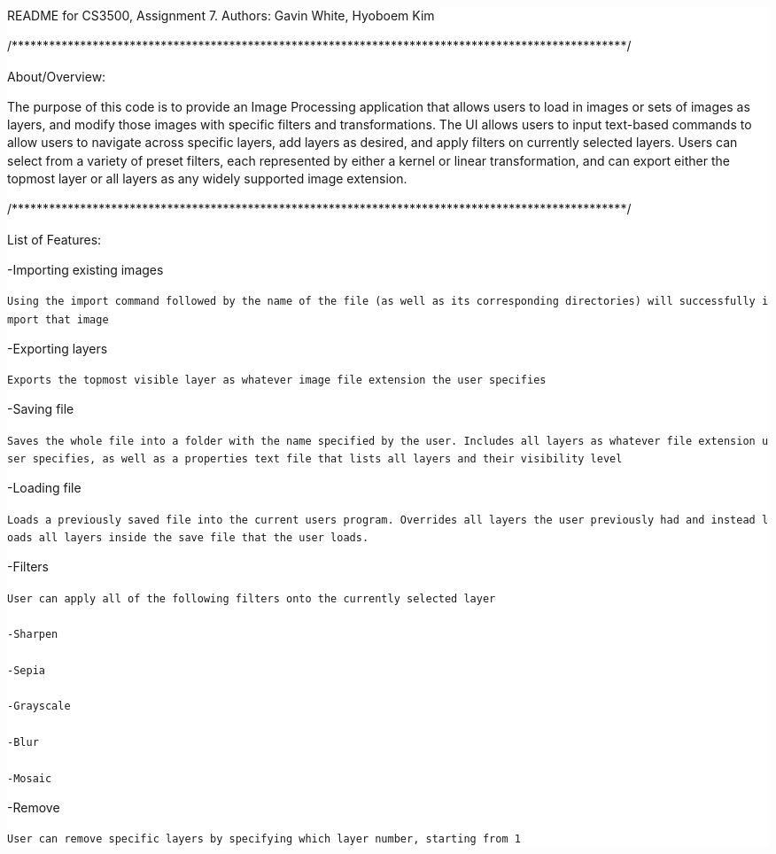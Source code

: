 ﻿README for CS3500, Assignment 7. 
Authors: Gavin White, Hyoboem Kim

/***************************************************************************************************/

About/Overview:

The purpose of this code is to provide an Image Processing application that allows users to load in 
images or sets of images as layers, and modify those images with specific filters and transformations.
The UI allows users to input text-based commands to allow users to navigate across specific layers, 
add layers as desired, and apply filters on currently selected layers. Users can select from a variety 
of preset filters, each represented by either a kernel or linear transformation, and can export either 
the topmost layer or all layers as any widely supported image extension. 


/***************************************************************************************************/

List of Features:

-Importing existing images

	Using the import command followed by the name of the file (as well as its corresponding directories) will successfully import that image

-Exporting layers

	Exports the topmost visible layer as whatever image file extension the user specifies

-Saving file

	Saves the whole file into a folder with the name specified by the user. Includes all layers as whatever file extension user specifies, as well as a properties text file that lists all layers and their visibility level

-Loading file

	Loads a previously saved file into the current users program. Overrides all layers the user previously had and instead loads all layers inside the save file that the user loads. 

-Filters

	User can apply all of the following filters onto the currently selected layer

	-Sharpen

	-Sepia

	-Grayscale

	-Blur

	-Mosaic

-Remove

	User can remove specific layers by specifying which layer number, starting from 1
